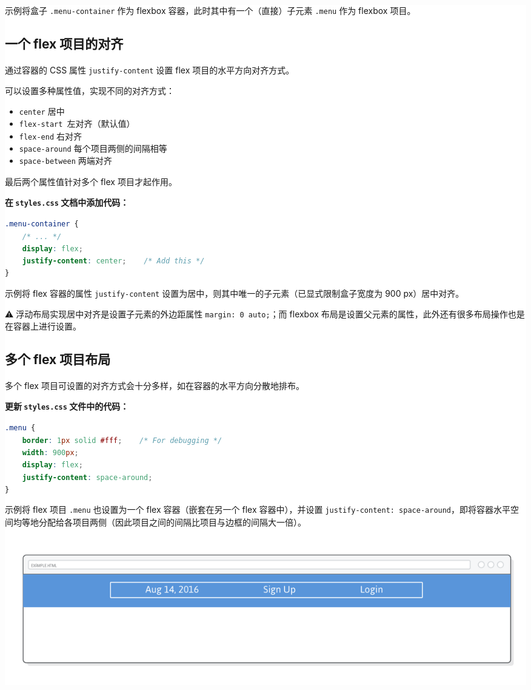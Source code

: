 示例将盒子 `.menu-container` 作为 flexbox 容器，此时其中有一个（直接）子元素 `.menu` 作为 flexbox 项目。



## 一个 flex 项目的对齐

通过容器的 CSS 属性 `justify-content` 设置 flex 项目的水平方向对齐方式。

可以设置多种属性值，实现不同的对齐方式：

* `center` 居中
* `flex-start `左对齐（默认值）
* `flex-end` 右对齐
* `space-around` 每个项目两侧的间隔相等
* `space-between` 两端对齐

最后两个属性值针对多个 flex 项目才起作用。

**在 `styles.css` 文档中添加代码：**

```css
.menu-container {
    /* ... */
    display: flex;
    justify-content: center;    /* Add this */
}
```

示例将 flex 容器的属性 `justify-content` 设置为居中，则其中唯一的子元素（已显式限制盒子宽度为 900 px）居中对齐。

:warning: 浮动布局实现居中对齐是设置子元素的外边距属性 `margin: 0 auto;`；而 flexbox 布局是设置父元素的属性，此外还有很多布局操作也是在容器上进行设置。



## 多个 flex 项目布局

多个 flex 项目可设置的对齐方式会十分多样，如在容器的水平方向分散地排布。

**更新 `styles.css` 文件中的代码：**

```css
.menu {
    border: 1px solid #fff;    /* For debugging */
    width: 900px;
    display: flex;
    justify-content: space-around;
}
```

示例将 flex 项目 `.menu` 也设置为一个 flex 容器（嵌套在另一个 flex 容器中），并设置 `justify-content: space-around`，即将容器水平空间均等地分配给各项目两侧（因此项目之间的间隔比项目与边框的间隔大一倍）。

![menu-bar-flex-space-around](images/menu-bar-flex-space-around.png)
